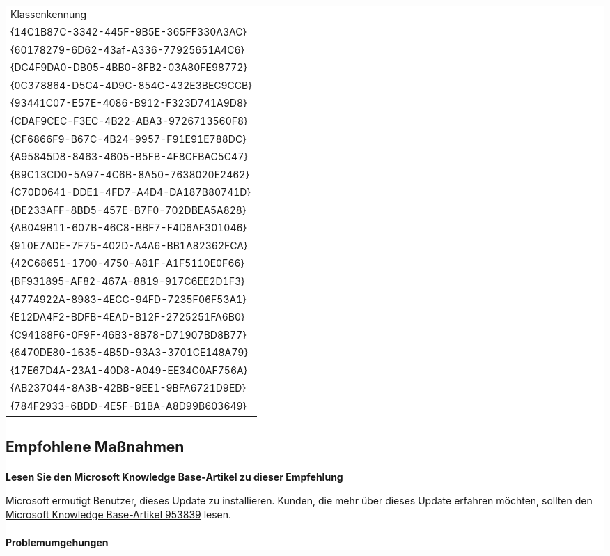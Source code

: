 |                                        |
|----------------------------------------|
| Klassenkennung                         |
| {14C1B87C-3342-445F-9B5E-365FF330A3AC} |
| {60178279-6D62-43af-A336-77925651A4C6} |
| {DC4F9DA0-DB05-4BB0-8FB2-03A80FE98772} |
| {0C378864-D5C4-4D9C-854C-432E3BEC9CCB} |
| {93441C07-E57E-4086-B912-F323D741A9D8} |
| {CDAF9CEC-F3EC-4B22-ABA3-9726713560F8} |
| {CF6866F9-B67C-4B24-9957-F91E91E788DC} |
| {A95845D8-8463-4605-B5FB-4F8CFBAC5C47} |
| {B9C13CD0-5A97-4C6B-8A50-7638020E2462} |
| {C70D0641-DDE1-4FD7-A4D4-DA187B80741D} |
| {DE233AFF-8BD5-457E-B7F0-702DBEA5A828} |
| {AB049B11-607B-46C8-BBF7-F4D6AF301046} |
| {910E7ADE-7F75-402D-A4A6-BB1A82362FCA} |
| {42C68651-1700-4750-A81F-A1F5110E0F66} |
| {BF931895-AF82-467A-8819-917C6EE2D1F3} |
| {4774922A-8983-4ECC-94FD-7235F06F53A1} |
| {E12DA4F2-BDFB-4EAD-B12F-2725251FA6B0} |
| {C94188F6-0F9F-46B3-8B78-D71907BD8B77} |
| {6470DE80-1635-4B5D-93A3-3701CE148A79} |
| {17E67D4A-23A1-40D8-A049-EE34C0AF756A} |
| {AB237044-8A3B-42BB-9EE1-9BFA6721D9ED} |
| {784F2933-6BDD-4E5F-B1BA-A8D99B603649} |

Empfohlene Maßnahmen
--------------------

**Lesen Sie den Microsoft Knowledge Base-Artikel zu dieser Empfehlung**

Microsoft ermutigt Benutzer, dieses Update zu installieren. Kunden, die mehr über dieses Update erfahren möchten, sollten den [Microsoft Knowledge Base-Artikel 953839](http://support.microsoft.com/kb/953839) lesen.

#### Problemumgehungen
